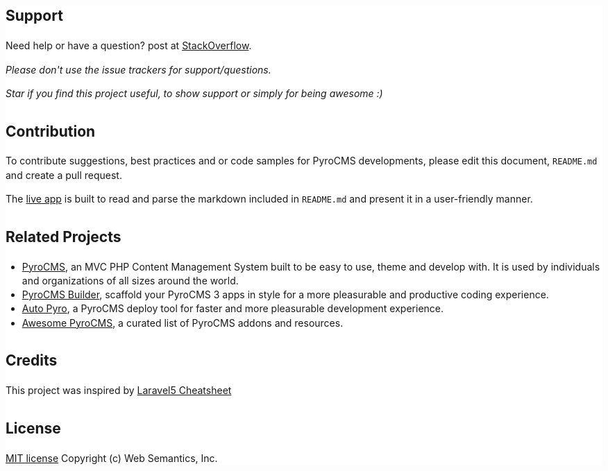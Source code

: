 ## Support

Need help or have a question? post at [StackOverflow](https://stackoverflow.com/questions/tagged/pyrocms-cheatsheet+websemantics).

*Please don't use the issue trackers for support/questions.*

*Star if you find this project useful, to show support or simply for being awesome :)*

## Contribution

To contribute suggestions, best practices and or code samples for PyroCMS developments, please edit this document, `README.md` and create a pull request.

The [live app](http://websemantics.github.io/pyrocms-cheatsheet) is built to read and parse the markdown included in `README.md` and present it in a user-friendly manner.

## Related Projects

- [PyroCMS](https://github.com/pyrocms/pyrocms), an MVC PHP Content Management System built to be easy to use, theme and develop with. It is used by individuals and organizations of all sizes around the world.
- [PyroCMS Builder](https://github.com/websemantics/entity_builder-extension), scaffold your PyroCMS 3 apps in style for a more pleasurable and productive coding experience.
- [Auto Pyro](https://github.com/websemantics/auto-pyro), a PyroCMS deploy tool for faster and more pleasurable development experience.
- [Awesome PyroCMS](https://github.com/websemantics/awesome-pyrocms), a curated list of PyroCMS addons and resources.

## Credits

This project was inspired by [Laravel5 Cheatsheet](https://github.com/summerblue/laravel5-cheatsheet)

## License

[MIT license](http://opensource.org/licenses/mit-license.php) Copyright (c) Web Semantics, Inc.